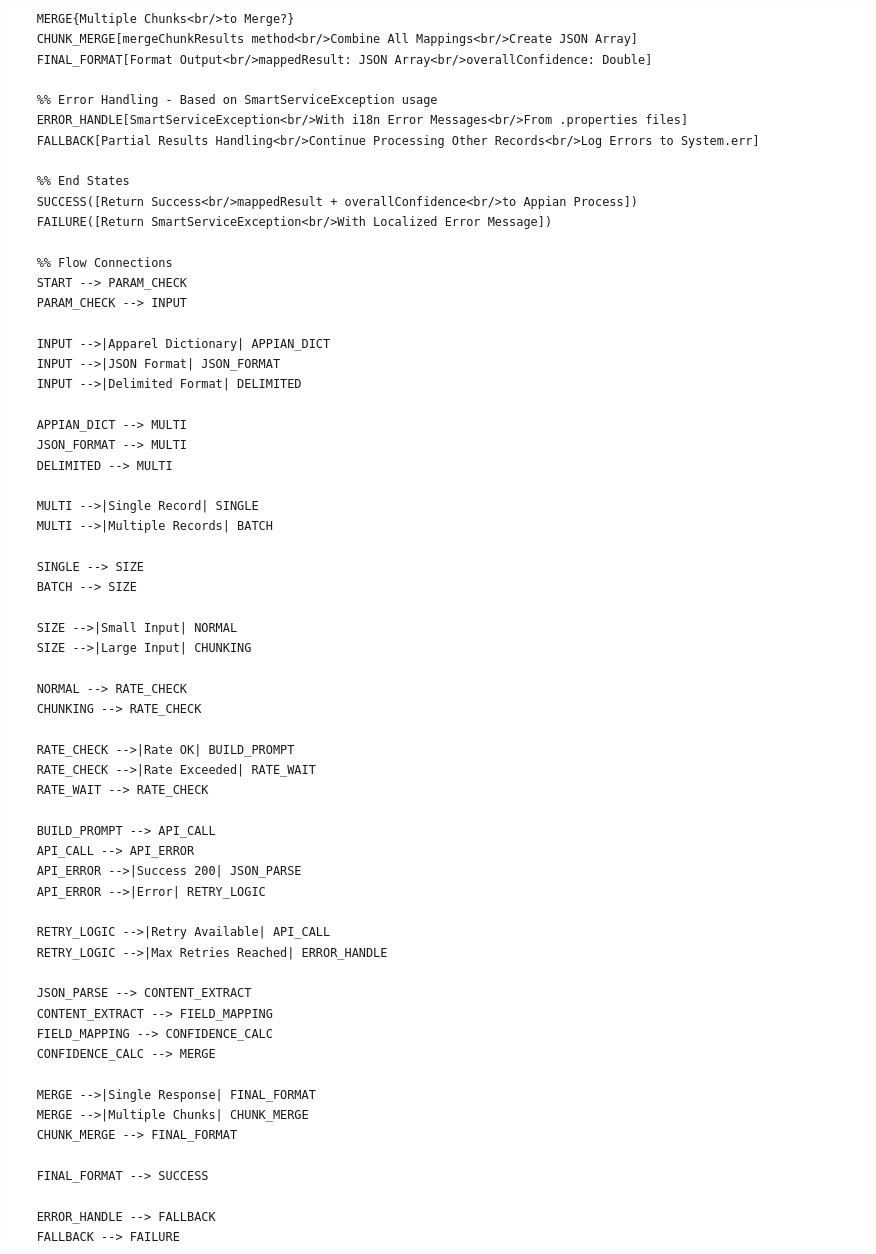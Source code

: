 ```mermaid
    MERGE{Multiple Chunks<br/>to Merge?}
    CHUNK_MERGE[mergeChunkResults method<br/>Combine All Mappings<br/>Create JSON Array]
    FINAL_FORMAT[Format Output<br/>mappedResult: JSON Array<br/>overallConfidence: Double]
    
    %% Error Handling - Based on SmartServiceException usage
    ERROR_HANDLE[SmartServiceException<br/>With i18n Error Messages<br/>From .properties files]
    FALLBACK[Partial Results Handling<br/>Continue Processing Other Records<br/>Log Errors to System.err]
    
    %% End States
    SUCCESS([Return Success<br/>mappedResult + overallConfidence<br/>to Appian Process])
    FAILURE([Return SmartServiceException<br/>With Localized Error Message])

    %% Flow Connections
    START --> PARAM_CHECK
    PARAM_CHECK --> INPUT
    
    INPUT -->|Apparel Dictionary| APPIAN_DICT
    INPUT -->|JSON Format| JSON_FORMAT
    INPUT -->|Delimited Format| DELIMITED
    
    APPIAN_DICT --> MULTI
    JSON_FORMAT --> MULTI
    DELIMITED --> MULTI
    
    MULTI -->|Single Record| SINGLE
    MULTI -->|Multiple Records| BATCH
    
    SINGLE --> SIZE
    BATCH --> SIZE
    
    SIZE -->|Small Input| NORMAL
    SIZE -->|Large Input| CHUNKING
    
    NORMAL --> RATE_CHECK
    CHUNKING --> RATE_CHECK
    
    RATE_CHECK -->|Rate OK| BUILD_PROMPT
    RATE_CHECK -->|Rate Exceeded| RATE_WAIT
    RATE_WAIT --> RATE_CHECK
    
    BUILD_PROMPT --> API_CALL
    API_CALL --> API_ERROR
    API_ERROR -->|Success 200| JSON_PARSE
    API_ERROR -->|Error| RETRY_LOGIC
    
    RETRY_LOGIC -->|Retry Available| API_CALL
    RETRY_LOGIC -->|Max Retries Reached| ERROR_HANDLE
    
    JSON_PARSE --> CONTENT_EXTRACT
    CONTENT_EXTRACT --> FIELD_MAPPING
    FIELD_MAPPING --> CONFIDENCE_CALC
    CONFIDENCE_CALC --> MERGE
    
    MERGE -->|Single Response| FINAL_FORMAT
    MERGE -->|Multiple Chunks| CHUNK_MERGE
    CHUNK_MERGE --> FINAL_FORMAT
    
    FINAL_FORMAT --> SUCCESS
    
    ERROR_HANDLE --> FALLBACK
    FALLBACK --> FAILURE

```